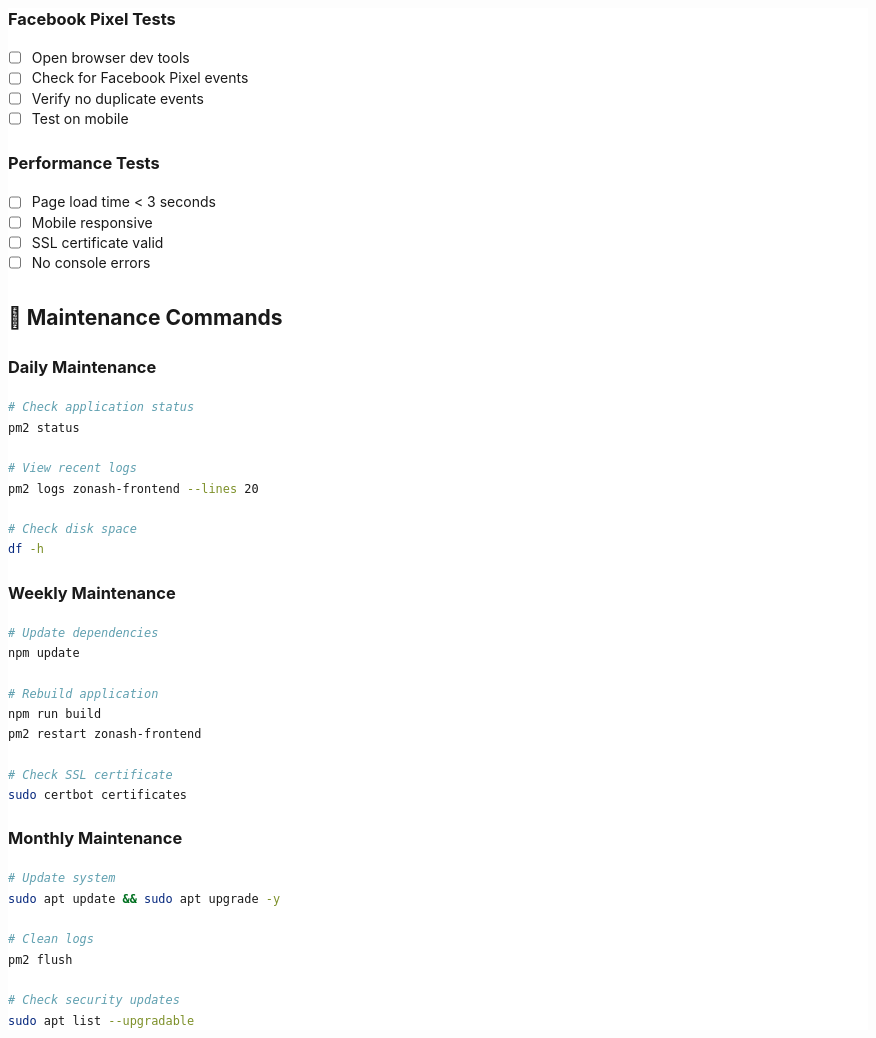 ### Facebook Pixel Tests
- [ ] Open browser dev tools
- [ ] Check for Facebook Pixel events
- [ ] Verify no duplicate events
- [ ] Test on mobile

### Performance Tests
- [ ] Page load time < 3 seconds
- [ ] Mobile responsive
- [ ] SSL certificate valid
- [ ] No console errors

## 🔧 Maintenance Commands

### Daily Maintenance
```bash
# Check application status
pm2 status

# View recent logs
pm2 logs zonash-frontend --lines 20

# Check disk space
df -h
```

### Weekly Maintenance
```bash
# Update dependencies
npm update

# Rebuild application
npm run build
pm2 restart zonash-frontend

# Check SSL certificate
sudo certbot certificates
```

### Monthly Maintenance
```bash
# Update system
sudo apt update && sudo apt upgrade -y

# Clean logs
pm2 flush

# Check security updates
sudo apt list --upgradable
```
